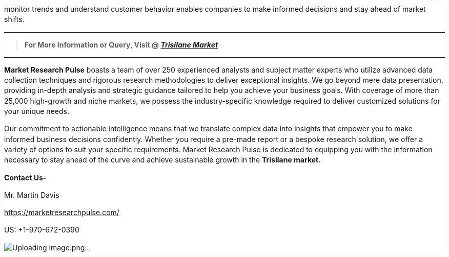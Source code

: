 monitor trends and understand customer behavior enables companies to make informed decisions and stay ahead of market shifts.</p><hr /><blockquote><p><strong>For More Information or Query, Visit @&nbsp;<em><a href="https://marketresearchpulse.com/report/7511/trisilane-market?utm_source=Linkedin&utm_medium=021">Trisilane Market</a></em></strong></p></blockquote><hr /><p><strong>Market Research Pulse</strong> boasts a team of over 250 experienced analysts and subject matter experts who utilize advanced data collection techniques and rigorous research methodologies to deliver exceptional insights. We go beyond mere data presentation, providing in-depth analysis and strategic guidance tailored to help you achieve your business goals. With coverage of more than 25,000 high-growth and niche markets, we possess the industry-specific knowledge required to deliver customized solutions for your unique needs.</p><p>Our commitment to actionable intelligence means that we translate complex data into insights that empower you to make informed business decisions confidently. Whether you require a pre-made report or a bespoke research solution, we offer a variety of options to suit your specific requirements. Market Research Pulse is dedicated to equipping you with the information necessary to stay ahead of the curve and achieve sustainable growth in the <strong>Trisilane market.</strong></p><p><strong>Contact Us-</strong></p><p>Mr. Martin Davis</p><p>https://marketresearchpulse.com/</p><p>US: +1-970-672-0390</p>
![Uploading image.png…]()
